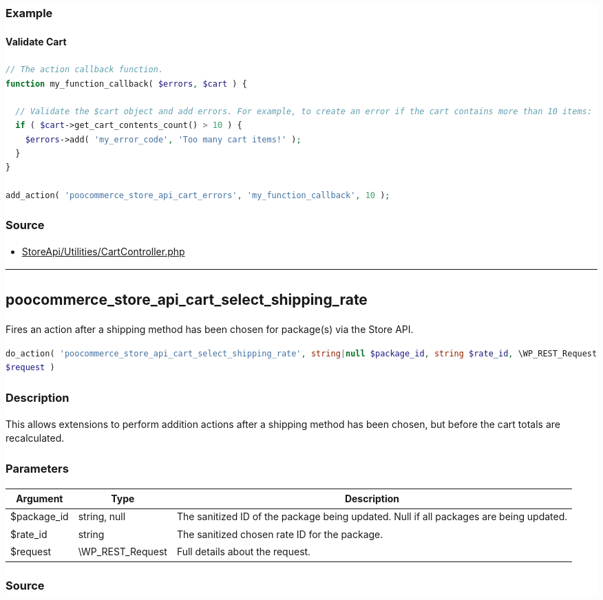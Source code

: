 ### Example

#### Validate Cart

```php
// The action callback function.
function my_function_callback( $errors, $cart ) {

  // Validate the $cart object and add errors. For example, to create an error if the cart contains more than 10 items:
  if ( $cart->get_cart_contents_count() > 10 ) {
    $errors->add( 'my_error_code', 'Too many cart items!' );
  }
}

add_action( 'poocommerce_store_api_cart_errors', 'my_function_callback', 10 );
```


### Source


- [StoreApi/Utilities/CartController.php](../../../../../poocommerce/src/StoreApi/Utilities/CartController.php)

---

## poocommerce_store_api_cart_select_shipping_rate


Fires an action after a shipping method has been chosen for package(s) via the Store API.

```php
do_action( 'poocommerce_store_api_cart_select_shipping_rate', string|null $package_id, string $rate_id, \WP_REST_Request $request )
```

### Description

This allows extensions to perform addition actions after a shipping method has been chosen, but before the cart totals are recalculated.

### Parameters

| Argument | Type | Description |
| -------- | ---- | ----------- |
| $package_id | string, null | The sanitized ID of the package being updated. Null if all packages are being updated. |
| $rate_id | string | The sanitized chosen rate ID for the package. |
| $request | \WP_REST_Request | Full details about the request. |

### Source
